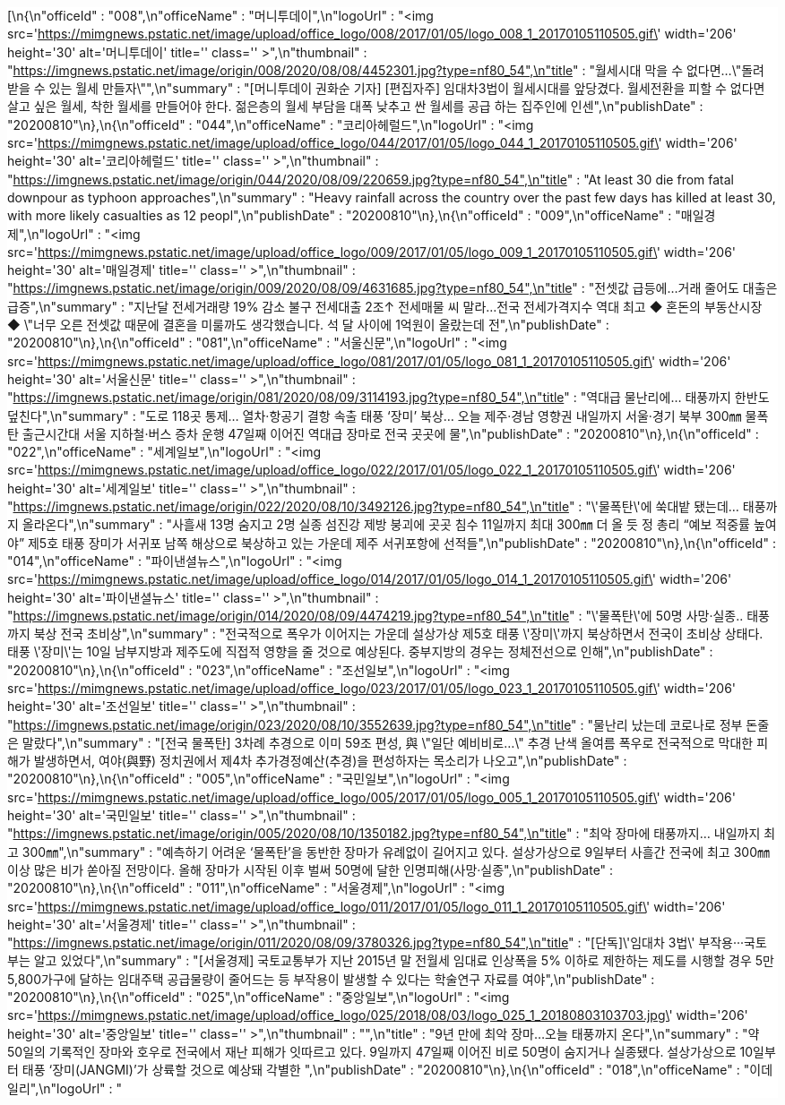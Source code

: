 [\n{\n"officeId" : "008",\n"officeName" : "머니투데이",\n"logoUrl" : "<img src=\'https://mimgnews.pstatic.net/image/upload/office_logo/008/2017/01/05/logo_008_1_20170105110505.gif\' width=\'206\' height=\'30\' alt=\'머니투데이\' title=\'\' class=\'\' >",\n"thumbnail" : "https://imgnews.pstatic.net/image/origin/008/2020/08/08/4452301.jpg?type=nf80_54",\n"title" : "월세시대 막을 수 없다면…\\"돌려 받을 수 있는 월세 만들자\\"",\n"summary" : "[머니투데이 권화순 기자] [편집자주] 임대차3법이 월세시대를 앞당겼다. 월세전환을 피할 수 없다면 살고 싶은 월세, 착한 월세를 만들어야 한다. 젊은층의 월세 부담을 대폭 낮추고 싼 월세를 공급 하는 집주인에 인센",\n"publishDate" : "20200810"\n},\n{\n"officeId" : "044",\n"officeName" : "코리아헤럴드",\n"logoUrl" : "<img src=\'https://mimgnews.pstatic.net/image/upload/office_logo/044/2017/01/05/logo_044_1_20170105110505.gif\' width=\'206\' height=\'30\' alt=\'코리아헤럴드\' title=\'\' class=\'\' >",\n"thumbnail" : "https://imgnews.pstatic.net/image/origin/044/2020/08/09/220659.jpg?type=nf80_54",\n"title" : "At least 30 die from fatal downpour as typhoon approaches",\n"summary" : "Heavy rainfall across the country over the past few days has killed at least 30, with more likely casualties as 12 peopl",\n"publishDate" : "20200810"\n},\n{\n"officeId" : "009",\n"officeName" : "매일경제",\n"logoUrl" : "<img src=\'https://mimgnews.pstatic.net/image/upload/office_logo/009/2017/01/05/logo_009_1_20170105110505.gif\' width=\'206\' height=\'30\' alt=\'매일경제\' title=\'\' class=\'\' >",\n"thumbnail" : "https://imgnews.pstatic.net/image/origin/009/2020/08/09/4631685.jpg?type=nf80_54",\n"title" : "전셋값 급등에…거래 줄어도 대출은 급증",\n"summary" : "지난달 전세거래량 19% 감소 불구 전세대출 2조↑ 전세매물 씨 말라…전국 전세가격지수 역대 최고 ◆ 혼돈의 부동산시장 ◆ \\"너무 오른 전셋값 때문에 결혼을 미룰까도 생각했습니다. 석 달 사이에 1억원이 올랐는데 전",\n"publishDate" : "20200810"\n},\n{\n"officeId" : "081",\n"officeName" : "서울신문",\n"logoUrl" : "<img src=\'https://mimgnews.pstatic.net/image/upload/office_logo/081/2017/01/05/logo_081_1_20170105110505.gif\' width=\'206\' height=\'30\' alt=\'서울신문\' title=\'\' class=\'\' >",\n"thumbnail" : "https://imgnews.pstatic.net/image/origin/081/2020/08/09/3114193.jpg?type=nf80_54",\n"title" : "역대급 물난리에… 태풍까지 한반도 덮친다",\n"summary" : "도로 118곳 통제… 열차·항공기 결항 속출 태풍 ‘장미’ 북상… 오늘 제주·경남 영향권 내일까지 서울·경기 북부 300㎜ 물폭탄 출근시간대 서울 지하철·버스 증차 운행 47일째 이어진 역대급 장마로 전국 곳곳에 물",\n"publishDate" : "20200810"\n},\n{\n"officeId" : "022",\n"officeName" : "세계일보",\n"logoUrl" : "<img src=\'https://mimgnews.pstatic.net/image/upload/office_logo/022/2017/01/05/logo_022_1_20170105110505.gif\' width=\'206\' height=\'30\' alt=\'세계일보\' title=\'\' class=\'\' >",\n"thumbnail" : "https://imgnews.pstatic.net/image/origin/022/2020/08/10/3492126.jpg?type=nf80_54",\n"title" : "\\\'물폭탄\\\'에 쑥대밭 됐는데… 태풍까지 올라온다",\n"summary" : "사흘새 13명 숨지고 2명 실종 섬진강 제방 붕괴에 곳곳 침수 11일까지 최대 300㎜ 더 올 듯 정 총리 “예보 적중률 높여야” 제5호 태풍 장미가 서귀포 남쪽 해상으로 북상하고 있는 가운데 제주 서귀포항에 선적들",\n"publishDate" : "20200810"\n},\n{\n"officeId" : "014",\n"officeName" : "파이낸셜뉴스",\n"logoUrl" : "<img src=\'https://mimgnews.pstatic.net/image/upload/office_logo/014/2017/01/05/logo_014_1_20170105110505.gif\' width=\'206\' height=\'30\' alt=\'파이낸셜뉴스\' title=\'\' class=\'\' >",\n"thumbnail" : "https://imgnews.pstatic.net/image/origin/014/2020/08/09/4474219.jpg?type=nf80_54",\n"title" : "\\\'물폭탄\\\'에 50명 사망·실종.. 태풍까지 북상 전국 초비상",\n"summary" : "전국적으로 폭우가 이어지는 가운데 설상가상 제5호 태풍 \\\'장미\\\'까지 북상하면서 전국이 초비상 상태다. 태풍 \\\'장미\\\'는 10일 남부지방과 제주도에 직접적 영향을 줄 것으로 예상된다. 중부지방의 경우는 정체전선으로 인해",\n"publishDate" : "20200810"\n},\n{\n"officeId" : "023",\n"officeName" : "조선일보",\n"logoUrl" : "<img src=\'https://mimgnews.pstatic.net/image/upload/office_logo/023/2017/01/05/logo_023_1_20170105110505.gif\' width=\'206\' height=\'30\' alt=\'조선일보\' title=\'\' class=\'\' >",\n"thumbnail" : "https://imgnews.pstatic.net/image/origin/023/2020/08/10/3552639.jpg?type=nf80_54",\n"title" : "물난리 났는데 코로나로 정부 돈줄은 말랐다",\n"summary" : "[전국 물폭탄] 3차례 추경으로 이미 59조 편성, 與 \\"일단 예비비로…\\" 추경 난색 올여름 폭우로 전국적으로 막대한 피해가 발생하면서, 여야(與野) 정치권에서 제4차 추가경정예산(추경)을 편성하자는 목소리가 나오고",\n"publishDate" : "20200810"\n},\n{\n"officeId" : "005",\n"officeName" : "국민일보",\n"logoUrl" : "<img src=\'https://mimgnews.pstatic.net/image/upload/office_logo/005/2017/01/05/logo_005_1_20170105110505.gif\' width=\'206\' height=\'30\' alt=\'국민일보\' title=\'\' class=\'\' >",\n"thumbnail" : "https://imgnews.pstatic.net/image/origin/005/2020/08/10/1350182.jpg?type=nf80_54",\n"title" : "최악 장마에 태풍까지…  내일까지 최고 300㎜",\n"summary" : "예측하기 어려운 ‘물폭탄’을 동반한 장마가 유례없이 길어지고 있다. 설상가상으로 9일부터 사흘간 전국에 최고 300㎜ 이상 많은 비가 쏟아질 전망이다. 올해 장마가 시작된 이후 벌써 50명에 달한 인명피해(사망·실종",\n"publishDate" : "20200810"\n},\n{\n"officeId" : "011",\n"officeName" : "서울경제",\n"logoUrl" : "<img src=\'https://mimgnews.pstatic.net/image/upload/office_logo/011/2017/01/05/logo_011_1_20170105110505.gif\' width=\'206\' height=\'30\' alt=\'서울경제\' title=\'\' class=\'\' >",\n"thumbnail" : "https://imgnews.pstatic.net/image/origin/011/2020/08/09/3780326.jpg?type=nf80_54",\n"title" : "[단독]\\\'임대차 3법\\\' 부작용···국토부는 알고 있었다",\n"summary" : "[서울경제] 국토교통부가 지난 2015년 말 전월세 임대료 인상폭을 5% 이하로 제한하는 제도를 시행할 경우 5만5,800가구에 달하는 임대주택 공급물량이 줄어드는 등 부작용이 발생할 수 있다는 학술연구 자료를 여야",\n"publishDate" : "20200810"\n},\n{\n"officeId" : "025",\n"officeName" : "중앙일보",\n"logoUrl" : "<img src=\'https://mimgnews.pstatic.net/image/upload/office_logo/025/2018/08/03/logo_025_1_20180803103703.jpg\' width=\'206\' height=\'30\' alt=\'중앙일보\' title=\'\' class=\'\' >",\n"thumbnail" : "",\n"title" : "9년 만에 최악 장마…오늘 태풍까지 온다",\n"summary" : "약 50일의 기록적인 장마와 호우로 전국에서 재난 피해가 잇따르고 있다. 9일까지 47일째 이어진 비로 50명이 숨지거나 실종됐다. 설상가상으로 10일부터 태풍 ‘장미(JANGMI)’가 상륙할 것으로 예상돼 각별한 ",\n"publishDate" : "20200810"\n},\n{\n"officeId" : "018",\n"officeName" : "이데일리",\n"logoUrl" : "